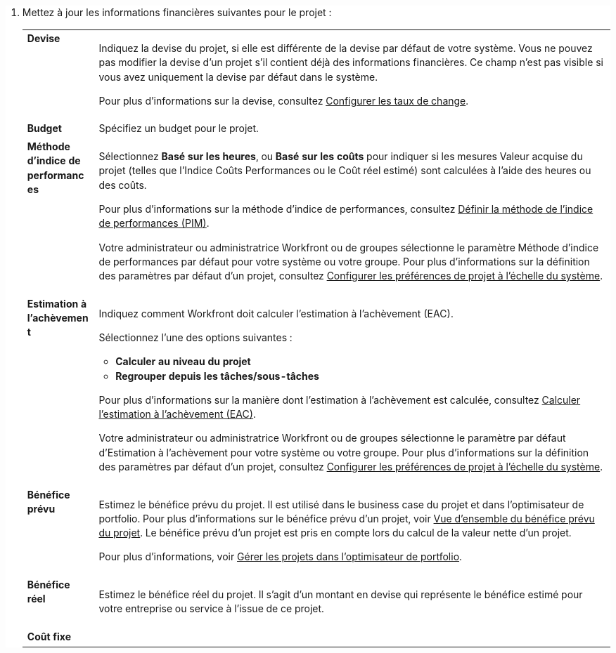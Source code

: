 1. Mettez à jour les informations financières suivantes pour le projet :

   <table style="table-layout:auto"> 
    <col> 
    <col> 
    <tbody> 
     <tr data-mc-conditions=""> 
      <td role="rowheader"><strong>Devise</strong> </td> 
      <td> <p> <p>Indiquez la devise du projet, si elle est différente de la devise par défaut de votre système. Vous ne pouvez pas modifier la devise d’un projet s’il contient déjà des informations financières. Ce champ n’est pas visible si vous avez uniquement la devise par défaut dans le système. </p> <p>Pour plus d’informations sur la devise, consultez <a href="../../../administration-and-setup/manage-workfront/exchange-rates/set-up-exchange-rates.md" class="MCXref xref">Configurer les taux de change</a>.<br></p> </p> </td> 
     </tr> 
     <tr> 
      <td role="rowheader"><strong>Budget</strong> </td> 
      <td> Spécifiez un budget pour le projet. </td> 
     </tr> 
     <tr> 
      <td role="rowheader"><strong>Méthode d’indice de performances</strong> </td> 
      <td> <p>Sélectionnez <b>Basé sur les heures</b>, ou <b>Basé sur les coûts</b> pour indiquer si les mesures Valeur acquise du projet (telles que l’Indice Coûts Performances ou le Coût réel estimé) sont calculées à l’aide des heures ou des coûts. </p> <p>Pour plus d’informations sur la méthode d’indice de performances, consultez <a href="../../../manage-work/projects/project-finances/set-pim.md" class="MCXref xref">Définir la méthode de l’indice de performances (PIM)</a>. </p> <p>Votre administrateur ou administratrice Workfront<span> ou de groupes</span> sélectionne le paramètre Méthode d’indice de performances par défaut pour votre système ou votre groupe. Pour plus d’informations sur la définition des paramètres par défaut d’un projet, consultez <a href="../../../administration-and-setup/set-up-workfront/configure-system-defaults/set-project-preferences.md" class="MCXref xref">Configurer les préférences de projet à l’échelle du système</a>.</p> </td> 
     </tr> 
     <tr> 
      <td role="rowheader"><strong>Estimation à l’achèvement</strong> </td> 
      <td> <p> <p>Indiquez comment Workfront doit calculer l’estimation à l’achèvement (EAC). </p>
      Sélectionnez l’une des options suivantes : 
      <ul><li><b>Calculer au niveau du projet</b></li>
      <li><b>Regrouper depuis les tâches/sous-tâches</b></li> </ul>
      <p>Pour plus d’informations sur la manière dont l’estimation à l’achèvement est calculée, consultez <a href="../../../manage-work/projects/project-finances/calculate-eac.md" class="MCXref xref">Calculer l’estimation à l’achèvement (EAC)</a>.</p> <p>Votre administrateur ou administratrice Workfront ou de groupes sélectionne le paramètre par défaut d’Estimation à l’achèvement pour votre système ou votre groupe. Pour plus d’informations sur la définition des paramètres par défaut d’un projet, consultez <a href="../../../administration-and-setup/set-up-workfront/configure-system-defaults/set-project-preferences.md" class="MCXref xref">Configurer les préférences de projet à l’échelle du système</a>.</p> </p> </td> 
     </tr> 
     <tr> 
      <td role="rowheader"><strong>Bénéfice prévu</strong> </td> 
      <td> <p>Estimez le bénéfice prévu du projet. Il est utilisé dans le business case du projet et dans l’optimisateur de portfolio. Pour plus d’informations sur le bénéfice prévu d’un projet, voir <a href="../../../manage-work/projects/project-finances/project-planned-benefit.md" class="MCXref xref">Vue d’ensemble du bénéfice prévu du projet</a>. Le bénéfice prévu d’un projet est pris en compte lors du calcul de la valeur nette d’un projet. </p> <p>Pour plus d’informations, voir <a href="../../../manage-work/portfolios/portfolio-optimizer/manage-projects-in-portfolio-optimizer.md" class="MCXref xref">Gérer les projets dans l’optimisateur de portfolio</a>.<br></p> </td> 
     </tr> 
     <tr> 
      <td role="rowheader"><strong>Bénéfice réel</strong> </td> 
      <td> <p>Estimez le bénéfice réel du projet. Il s’agit d’un montant en devise qui représente le bénéfice estimé pour votre entreprise ou service à l’issue de ce projet. </p> </td> 
     </tr> 
      <tr> 
      <td role="rowheader"><strong>Coût fixe</strong> </td> 